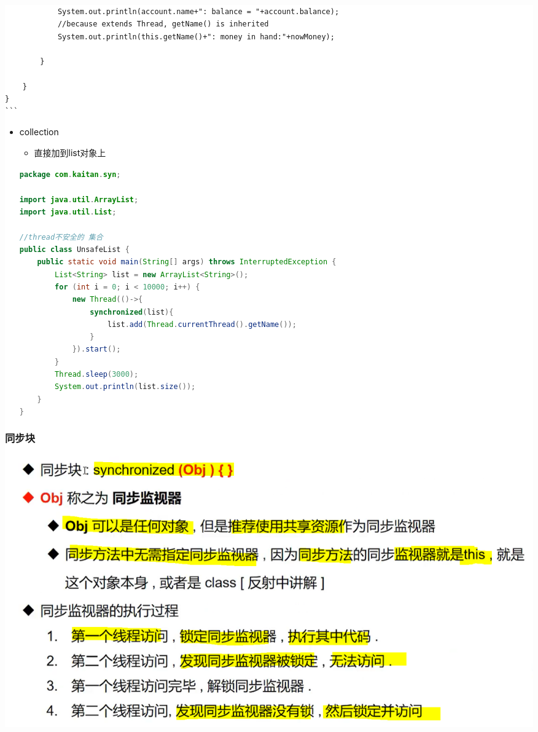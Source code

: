                 System.out.println(account.name+": balance = "+account.balance);
                //because extends Thread, getName() is inherited
                System.out.println(this.getName()+": money in hand:"+nowMoney);

            }

        }
    }
    ```

- collection
    - 直接加到list对象上

    ```java
    package com.kaitan.syn;

    import java.util.ArrayList;
    import java.util.List;

    //thread不安全的 集合
    public class UnsafeList {
        public static void main(String[] args) throws InterruptedException {
            List<String> list = new ArrayList<String>();
            for (int i = 0; i < 10000; i++) {
                new Thread(()->{
                    synchronized(list){
                        list.add(Thread.currentThread().getName());
                    }
                }).start();
            }
            Thread.sleep(3000);
            System.out.println(list.size());
        }
    }
    ```

### 同步块

![%E3%80%90%E7%8B%82%E3%80%91%E5%A4%9A%E7%BA%BF%E7%A8%8B%202518505019b24e07906051941ac69663/Untitled%2025.png](%E3%80%90%E7%8B%82%E3%80%91%E5%A4%9A%E7%BA%BF%E7%A8%8B%202518505019b24e07906051941ac69663/Untitled%2025.png)
